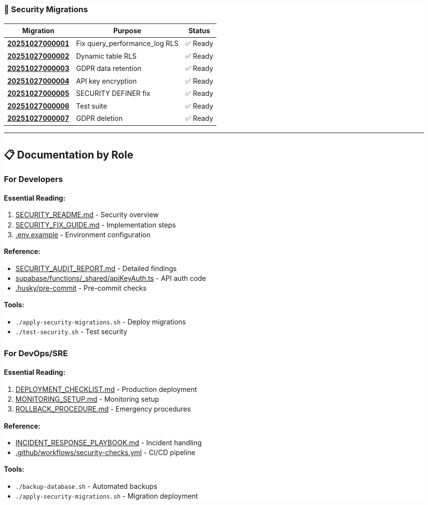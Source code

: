 ### 🔐 Security Migrations

| Migration | Purpose | Status |
|-----------|---------|--------|
| **[20251027000001](./supabase/migrations/20251027000001_fix_query_performance_log_rls.sql)** | Fix query_performance_log RLS | ✅ Ready |
| **[20251027000002](./supabase/migrations/20251027000002_fix_dynamic_table_rls.sql)** | Dynamic table RLS | ✅ Ready |
| **[20251027000003](./supabase/migrations/20251027000003_gdpr_data_retention.sql)** | GDPR data retention | ✅ Ready |
| **[20251027000004](./supabase/migrations/20251027000004_encrypt_api_keys.sql)** | API key encryption | ✅ Ready |
| **[20251027000005](./supabase/migrations/20251027000005_fix_security_definer_search_path.sql)** | SECURITY DEFINER fix | ✅ Ready |
| **[20251027000006](./supabase/migrations/20251027000006_test_security_fixes.sql)** | Test suite | ✅ Ready |
| **[20251027000007](./supabase/migrations/20251027000007_gdpr_right_to_be_forgotten.sql)** | GDPR deletion | ✅ Ready |

---

## 📋 Documentation by Role

### For Developers

**Essential Reading:**
1. [SECURITY_README.md](./SECURITY_README.md) - Security overview
2. [SECURITY_FIX_GUIDE.md](./SECURITY_FIX_GUIDE.md) - Implementation steps
3. [.env.example](./.env.example) - Environment configuration

**Reference:**
- [SECURITY_AUDIT_REPORT.md](./SECURITY_AUDIT_REPORT.md) - Detailed findings
- [supabase/functions/_shared/apiKeyAuth.ts](./supabase/functions/_shared/apiKeyAuth.ts) - API auth code
- [.husky/pre-commit](./.husky/pre-commit) - Pre-commit checks

**Tools:**
- `./apply-security-migrations.sh` - Deploy migrations
- `./test-security.sh` - Test security

### For DevOps/SRE

**Essential Reading:**
1. [DEPLOYMENT_CHECKLIST.md](./DEPLOYMENT_CHECKLIST.md) - Production deployment
2. [MONITORING_SETUP.md](./MONITORING_SETUP.md) - Monitoring setup
3. [ROLLBACK_PROCEDURE.md](./ROLLBACK_PROCEDURE.md) - Emergency procedures

**Reference:**
- [INCIDENT_RESPONSE_PLAYBOOK.md](./INCIDENT_RESPONSE_PLAYBOOK.md) - Incident handling
- [.github/workflows/security-checks.yml](./.github/workflows/security-checks.yml) - CI/CD pipeline

**Tools:**
- `./backup-database.sh` - Automated backups
- `./apply-security-migrations.sh` - Migration deployment
